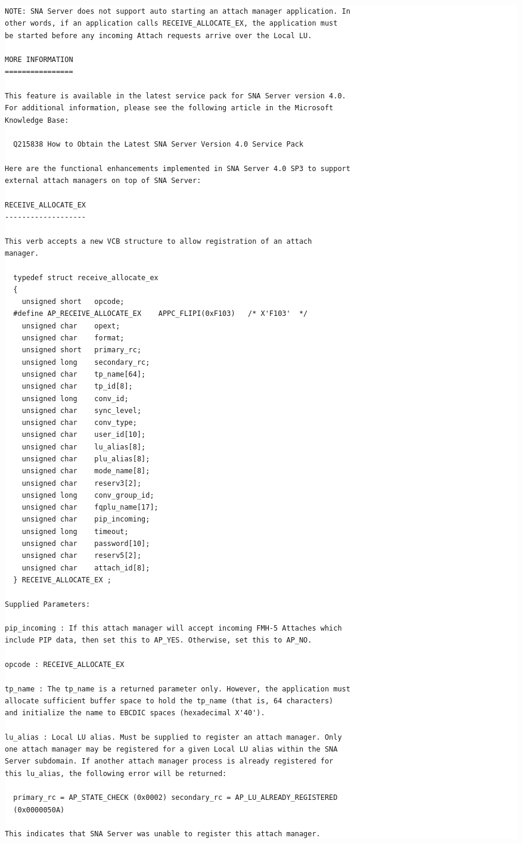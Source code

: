 	
	NOTE: SNA Server does not support auto starting an attach manager application. In
	other words, if an application calls RECEIVE_ALLOCATE_EX, the application must
	be started before any incoming Attach requests arrive over the Local LU.
	
	MORE INFORMATION
	================
	
	This feature is available in the latest service pack for SNA Server version 4.0.
	For additional information, please see the following article in the Microsoft
	Knowledge Base:
	
	  Q215838 How to Obtain the Latest SNA Server Version 4.0 Service Pack
	
	Here are the functional enhancements implemented in SNA Server 4.0 SP3 to support
	external attach managers on top of SNA Server:
	
	RECEIVE_ALLOCATE_EX 
	-------------------
	
	This verb accepts a new VCB structure to allow registration of an attach
	manager.
	
	  typedef struct receive_allocate_ex
	  {
	    unsigned short   opcode;
	  #define AP_RECEIVE_ALLOCATE_EX    APPC_FLIPI(0xF103)   /* X'F103'  */ 
	    unsigned char    opext;
	    unsigned char    format;
	    unsigned short   primary_rc;
	    unsigned long    secondary_rc;
	    unsigned char    tp_name[64];
	    unsigned char    tp_id[8];
	    unsigned long    conv_id;
	    unsigned char    sync_level;
	    unsigned char    conv_type;
	    unsigned char    user_id[10];
	    unsigned char    lu_alias[8];
	    unsigned char    plu_alias[8];
	    unsigned char    mode_name[8];
	    unsigned char    reserv3[2];
	    unsigned long    conv_group_id;
	    unsigned char    fqplu_name[17];
	    unsigned char    pip_incoming;
	    unsigned long    timeout;
	    unsigned char    password[10];
	    unsigned char    reserv5[2];
	    unsigned char    attach_id[8];
	  } RECEIVE_ALLOCATE_EX ;
	
	Supplied Parameters:
	
	pip_incoming : If this attach manager will accept incoming FMH-5 Attaches which
	include PIP data, then set this to AP_YES. Otherwise, set this to AP_NO.
	
	opcode : RECEIVE_ALLOCATE_EX
	
	tp_name : The tp_name is a returned parameter only. However, the application must
	allocate sufficient buffer space to hold the tp_name (that is, 64 characters)
	and initialize the name to EBCDIC spaces (hexadecimal X'40').
	
	lu_alias : Local LU alias. Must be supplied to register an attach manager. Only
	one attach manager may be registered for a given Local LU alias within the SNA
	Server subdomain. If another attach manager process is already registered for
	this lu_alias, the following error will be returned:
	
	  primary_rc = AP_STATE_CHECK (0x0002) secondary_rc = AP_LU_ALREADY_REGISTERED
	  (0x0000050A)
	
	This indicates that SNA Server was unable to register this attach manager.
	